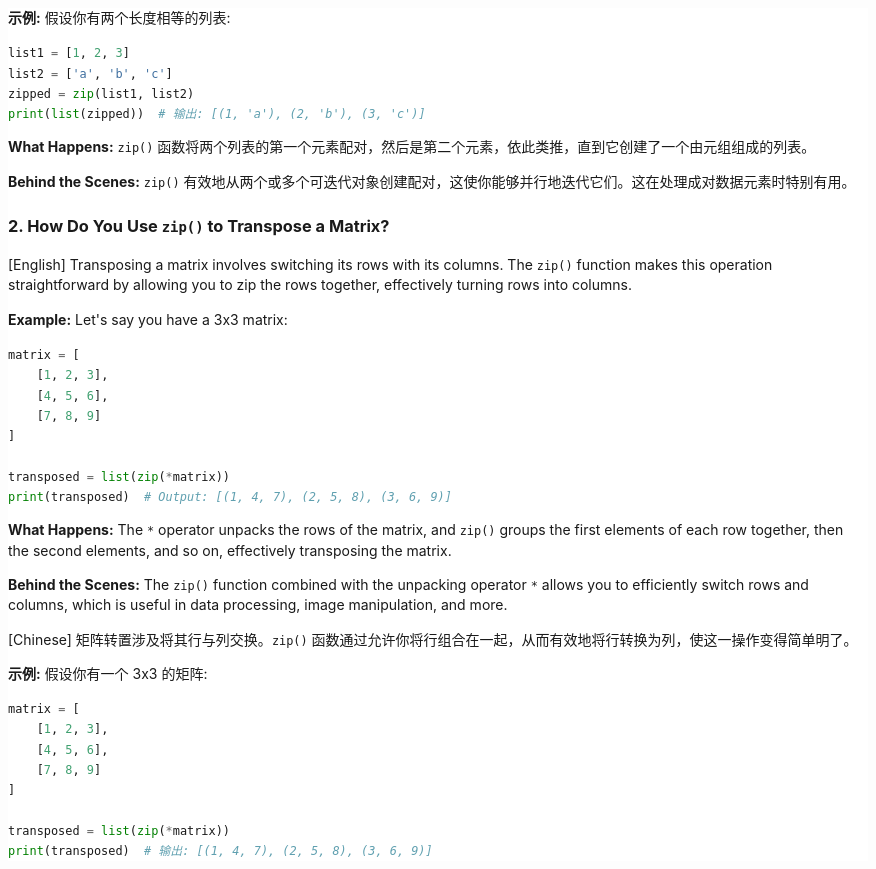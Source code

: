 **示例:**
假设你有两个长度相等的列表:

```python
list1 = [1, 2, 3]
list2 = ['a', 'b', 'c']
zipped = zip(list1, list2)
print(list(zipped))  # 输出: [(1, 'a'), (2, 'b'), (3, 'c')]
```

**What Happens:** `zip()` 函数将两个列表的第一个元素配对，然后是第二个元素，依此类推，直到它创建了一个由元组组成的列表。

**Behind the Scenes:** `zip()` 有效地从两个或多个可迭代对象创建配对，这使你能够并行地迭代它们。这在处理成对数据元素时特别有用。

### 2. **How Do You Use `zip()` to Transpose a Matrix?**

[English] Transposing a matrix involves switching its rows with its columns. The `zip()` function makes this operation straightforward by allowing you to zip the rows together, effectively turning rows into columns.

**Example:**
Let's say you have a 3x3 matrix:

```python
matrix = [
    [1, 2, 3],
    [4, 5, 6],
    [7, 8, 9]
]

transposed = list(zip(*matrix))
print(transposed)  # Output: [(1, 4, 7), (2, 5, 8), (3, 6, 9)]
```

**What Happens:** The `*` operator unpacks the rows of the matrix, and `zip()` groups the first elements of each row together, then the second elements, and so on, effectively transposing the matrix.

**Behind the Scenes:** The `zip()` function combined with the unpacking operator `*` allows you to efficiently switch rows and columns, which is useful in data processing, image manipulation, and more.

[Chinese] 矩阵转置涉及将其行与列交换。`zip()` 函数通过允许你将行组合在一起，从而有效地将行转换为列，使这一操作变得简单明了。

**示例:**
假设你有一个 3x3 的矩阵:

```python
matrix = [
    [1, 2, 3],
    [4, 5, 6],
    [7, 8, 9]
]

transposed = list(zip(*matrix))
print(transposed)  # 输出: [(1, 4, 7), (2, 5, 8), (3, 6, 9)]
```
